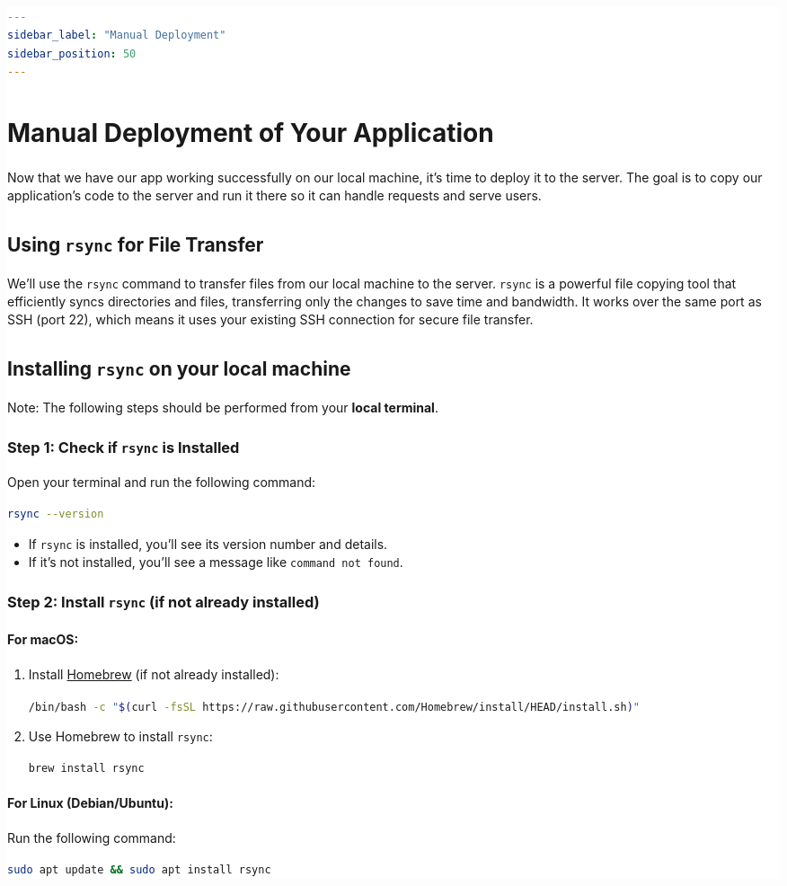 ```yaml
---
sidebar_label: "Manual Deployment"
sidebar_position: 50
---
```


# Manual Deployment of Your Application

Now that we have our app working successfully on our local machine, it’s time to deploy it to the server. The goal is to copy our application’s code to the server and run it there so it can handle requests and serve users.

## Using `rsync` for File Transfer

We’ll use the `rsync` command to transfer files from our local machine to the server. `rsync` is a powerful file copying tool that efficiently syncs directories and files, transferring only the changes to save time and bandwidth. It works over the same port as SSH (port 22), which means it uses your existing SSH connection for secure file transfer.

## Installing `rsync` on your local machine

Note: The following steps should be performed from your **local terminal**.

### Step 1: Check if `rsync` is Installed

Open your terminal and run the following command:

```bash
rsync --version
```

- If `rsync` is installed, you’ll see its version number and details.
- If it’s not installed, you’ll see a message like `command not found`.

### Step 2: Install `rsync` (if not already installed)

#### For macOS:

1. Install [Homebrew](https://brew.sh) (if not already installed):
   ```bash
   /bin/bash -c "$(curl -fsSL https://raw.githubusercontent.com/Homebrew/install/HEAD/install.sh)"
   ```
2. Use Homebrew to install `rsync`:
   ```bash
   brew install rsync
   ```

#### For Linux (Debian/Ubuntu):

Run the following command:

```bash
sudo apt update && sudo apt install rsync
```
